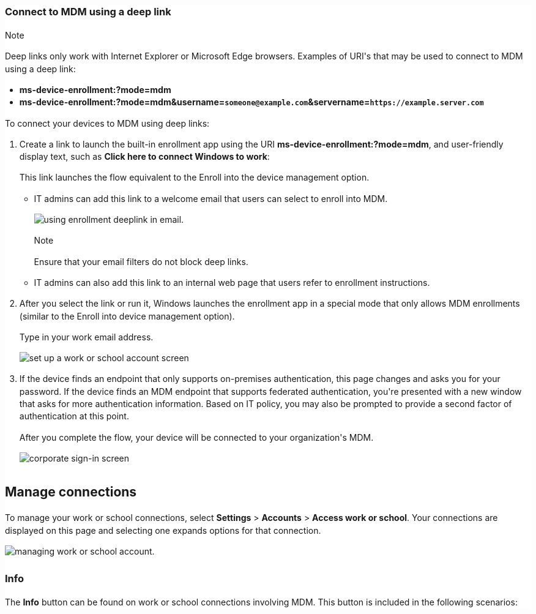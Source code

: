 ### Connect to MDM using a deep link

> [!NOTE]
> Deep links only work with Internet Explorer or Microsoft Edge browsers. Examples of URI's that may be used to connect to MDM using a deep link:
>
> - **ms-device-enrollment:?mode=mdm**
> - **ms-device-enrollment:?mode=mdm&username=`someone@example.com`&servername=`https://example.server.com`**

To connect your devices to MDM using deep links:

1. Create a link to launch the built-in enrollment app using the URI **ms-device-enrollment:?mode=mdm**, and user-friendly display text, such as **Click here to connect Windows to work**:

    This link launches the flow equivalent to the Enroll into the device management option.

    - IT admins can add this link to a welcome email that users can select to enroll into MDM.

      ![using enrollment deeplink in email.](images/deeplinkenrollment1.png)

      > [!NOTE]
      > Ensure that your email filters do not block deep links.

    - IT admins can also add this link to an internal web page that users refer to enrollment instructions.

1. After you select the link or run it, Windows launches the enrollment app in a special mode that only allows MDM enrollments (similar to the Enroll into device management option).

    Type in your work email address.

    ![set up a work or school account screen](images/deeplinkenrollment3.png)

1. If the device finds an endpoint that only supports on-premises authentication, this page changes and asks you for your password. If the device finds an MDM endpoint that supports federated authentication, you're presented with a new window that asks for more authentication information. Based on IT policy, you may also be prompted to provide a second factor of authentication at this point.

    After you complete the flow, your device will be connected to your organization's MDM.

    ![corporate sign-in screen](images/deeplinkenrollment4.png)

## Manage connections

To manage your work or school connections, select **Settings** > **Accounts** > **Access work or school**. Your connections are displayed on this page and selecting one expands options for that connection.

![managing work or school account.](images/unifiedenrollment-rs1-34-b.png)

### Info

The **Info** button can be found on work or school connections involving MDM. This button is included in the following scenarios:

